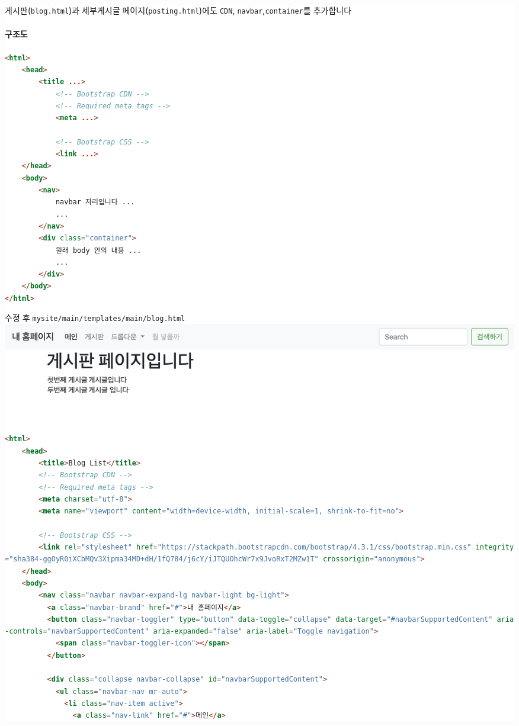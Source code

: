 
게시판(`blog.html`)과 세부게시글 페이지(`posting.html`)에도 `CDN`, `navbar`,`container`를 추가합니다  
#### 구조도 
```html
<html>
    <head>
        <title ...>
            <!-- Bootstrap CDN -->
            <!-- Required meta tags -->
            <meta ...>

            <!-- Bootstrap CSS -->
            <link ...>
    </head>
    <body>
        <nav>
            navbar 자리입니다 ...
            ...
        </nav>
        <div class="container">
            원래 body 안의 내용 ...
            ...
        </div>
    </body>
</html>
```
수정 후 `mysite/main/templates/main/blog.html`  
![img/navbar_blog.png](img/navbar_blog.png)
  
```html
<html>
    <head>
        <title>Blog List</title>
        <!-- Bootstrap CDN -->
        <!-- Required meta tags -->
        <meta charset="utf-8">
        <meta name="viewport" content="width=device-width, initial-scale=1, shrink-to-fit=no">

        <!-- Bootstrap CSS -->
        <link rel="stylesheet" href="https://stackpath.bootstrapcdn.com/bootstrap/4.3.1/css/bootstrap.min.css" integrity="sha384-ggOyR0iXCbMQv3Xipma34MD+dH/1fQ784/j6cY/iJTQUOhcWr7x9JvoRxT2MZw1T" crossorigin="anonymous">
    </head>
    <body>
        <nav class="navbar navbar-expand-lg navbar-light bg-light">
          <a class="navbar-brand" href="#">내 홈페이지</a>
          <button class="navbar-toggler" type="button" data-toggle="collapse" data-target="#navbarSupportedContent" aria-controls="navbarSupportedContent" aria-expanded="false" aria-label="Toggle navigation">
            <span class="navbar-toggler-icon"></span>
          </button>

          <div class="collapse navbar-collapse" id="navbarSupportedContent">
            <ul class="navbar-nav mr-auto">
              <li class="nav-item active">
                <a class="nav-link" href="#">메인</a>
```